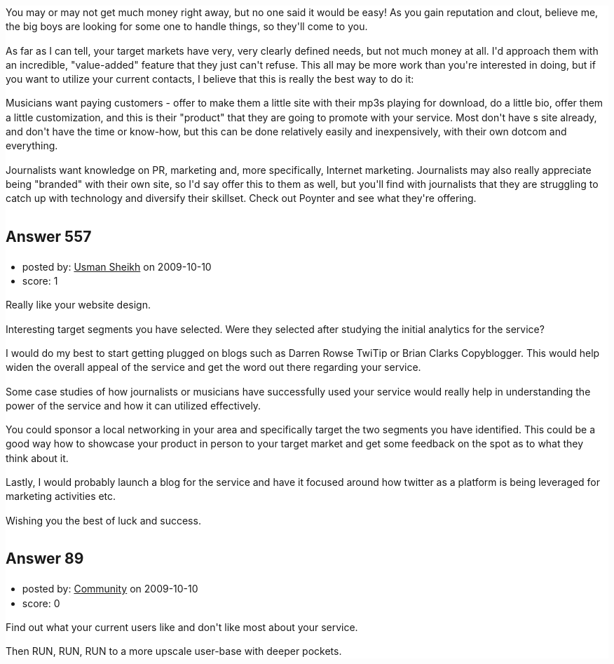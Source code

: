 You may or may not get much money right away, but no one said it would be easy!  As you gain reputation and clout, believe me, the big boys are looking for some one to handle things, so they'll come to you.

As far as I can tell, your target markets have very, very clearly defined needs, but not much money at all.  I'd approach them with an incredible, "value-added" feature that they just can't refuse.  This all may be more work than you're interested in doing, but if you want to utilize your current contacts, I believe that this is really the best way to do it:

Musicians want paying customers - offer to make them a little site with their mp3s playing for download, do a little bio, offer them a little customization, and this is their "product" that they are going to promote with your service.  Most don't have s site already, and don't have the time or know-how, but this can be done relatively easily and inexpensively, with their own dotcom and everything.

Journalists want knowledge on PR, marketing and, more specifically, Internet marketing.  Journalists may also really appreciate being "branded" with their own site, so I'd say offer this to them as well, but you'll find with journalists that they are struggling to catch up with technology and diversify their skillset.  Check out Poynter and see what they're offering.


## Answer 557

- posted by: [Usman Sheikh](https://stackexchange.com/users/-1/392-usman-sheikh) on 2009-10-10
- score: 1

Really like your website design.

Interesting target segments you have selected. Were they selected after studying the initial analytics for the service? 

I would do my best to start getting plugged on blogs such as Darren Rowse TwiTip or Brian Clarks Copyblogger. This would help widen the overall appeal of the service and get the word out there regarding your service. 

Some case studies of how journalists or musicians have successfully used your service would really help in understanding the power of the service and how it can utilized effectively.

You could sponsor a local networking in your area and specifically target the two segments you have identified. This could be a good way how to showcase your product in person to your target market and get some feedback on the spot as to what they think about it.

Lastly, I would probably launch a blog for the service and have it focused around how twitter as a platform is being leveraged for marketing activities etc. 

Wishing you the best of luck and success.



## Answer 89

- posted by: [Community](https://stackexchange.com/users/-1/-1-community) on 2009-10-10
- score: 0

Find out what your current users like and don't like most about your service.

Then RUN, RUN, RUN to a more upscale user-base with deeper pockets.
